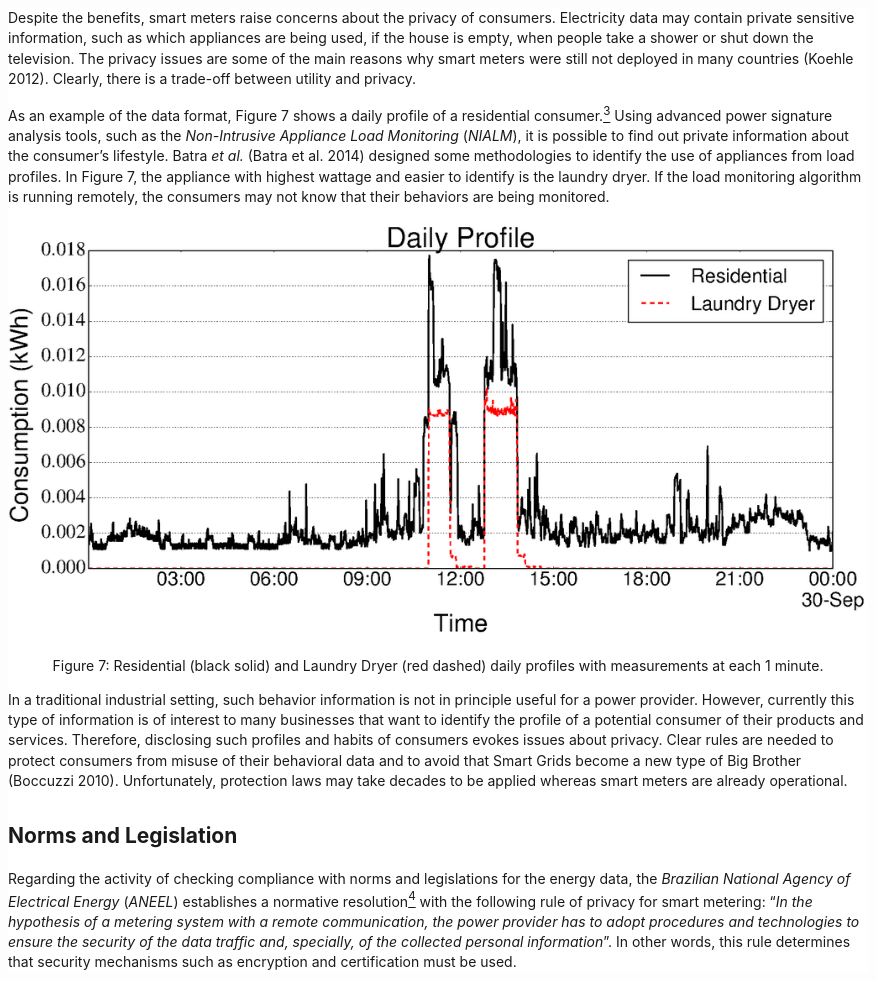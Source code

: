 <p>Despite the benefits, smart meters raise concerns about the privacy of consumers. Electricity data may contain private sensitive information, such as which appliances are being used, if the house is empty, when people take a shower or shut down the television. The privacy issues are some of the main reasons why smart meters were still not deployed in many countries <span class="citation">(Koehle 2012)</span>. Clearly, there is a trade-off between utility and privacy.</p>
<p>As an example of the data format, Figure 7 shows a daily profile of a residential consumer.<a href="#fn3" class="footnoteRef" id="fnref3"><sup>3</sup></a> Using advanced power signature analysis tools, such as the <em>Non-Intrusive Appliance Load Monitoring</em> (<em>NIALM</em>), it is possible to find out private information about the consumer’s lifestyle. Batra <em>et al.</em> <span class="citation">(Batra et al. 2014)</span> designed some methodologies to identify the use of appliances from load profiles. In Figure 7, the appliance with highest wattage and easier to identify is the laundry dryer. If the load monitoring algorithm is running remotely, the consumers may not know that their behaviors are being monitored.</p>

<div class="figure">
<center>
<img src="figs/dailyProfile.png" />
<p class="caption">Figure 7: Residential (black solid) and Laundry Dryer (red dashed) daily profiles with measurements at each 1 minute.</p>
</center>
</div>

<p>In a traditional industrial setting, such behavior information is not in principle useful for a power provider. However, currently this type of information is of interest to many businesses that want to identify the profile of a potential consumer of their products and services. Therefore, disclosing such profiles and habits of consumers evokes issues about privacy. Clear rules are needed to protect consumers from misuse of their behavioral data and to avoid that Smart Grids become a new type of Big Brother <span class="citation">(Boccuzzi 2010)</span>. Unfortunately, protection laws may take decades to be applied whereas smart meters are already operational.</p>
<h2 id="sec:normssmartmetering">Norms and Legislation</h2>
<p>Regarding the activity of checking compliance with norms and legislations for the energy data, the <em>Brazilian National Agency of Electrical Energy</em> (<em>ANEEL</em>) establishes a normative resolution<a href="#fn4" class="footnoteRef" id="fnref4"><sup>4</sup></a> with the following rule of privacy for smart metering: “<em>In the hypothesis of a metering system with a remote communication, the power provider has to adopt procedures and technologies to ensure the security of the data traffic and, specially, of the collected personal information</em>”. In other words, this rule determines that security mechanisms such as encryption and certification must be used.</p>
